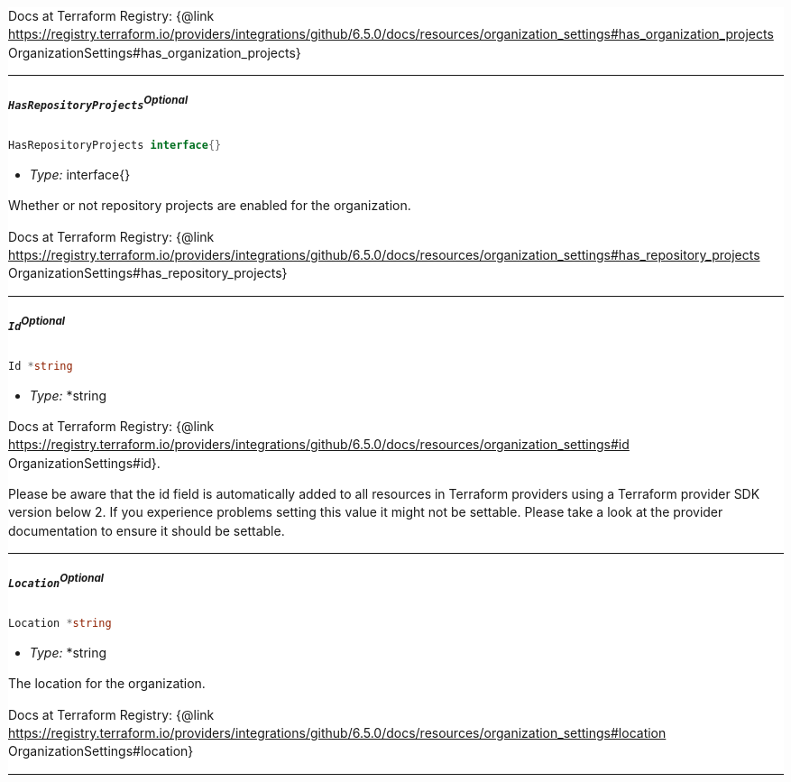 Docs at Terraform Registry: {@link https://registry.terraform.io/providers/integrations/github/6.5.0/docs/resources/organization_settings#has_organization_projects OrganizationSettings#has_organization_projects}

---

##### `HasRepositoryProjects`<sup>Optional</sup> <a name="HasRepositoryProjects" id="@cdktf/provider-github.organizationSettings.OrganizationSettingsConfig.property.hasRepositoryProjects"></a>

```go
HasRepositoryProjects interface{}
```

- *Type:* interface{}

Whether or not repository projects are enabled for the organization.

Docs at Terraform Registry: {@link https://registry.terraform.io/providers/integrations/github/6.5.0/docs/resources/organization_settings#has_repository_projects OrganizationSettings#has_repository_projects}

---

##### `Id`<sup>Optional</sup> <a name="Id" id="@cdktf/provider-github.organizationSettings.OrganizationSettingsConfig.property.id"></a>

```go
Id *string
```

- *Type:* *string

Docs at Terraform Registry: {@link https://registry.terraform.io/providers/integrations/github/6.5.0/docs/resources/organization_settings#id OrganizationSettings#id}.

Please be aware that the id field is automatically added to all resources in Terraform providers using a Terraform provider SDK version below 2.
If you experience problems setting this value it might not be settable. Please take a look at the provider documentation to ensure it should be settable.

---

##### `Location`<sup>Optional</sup> <a name="Location" id="@cdktf/provider-github.organizationSettings.OrganizationSettingsConfig.property.location"></a>

```go
Location *string
```

- *Type:* *string

The location for the organization.

Docs at Terraform Registry: {@link https://registry.terraform.io/providers/integrations/github/6.5.0/docs/resources/organization_settings#location OrganizationSettings#location}

---